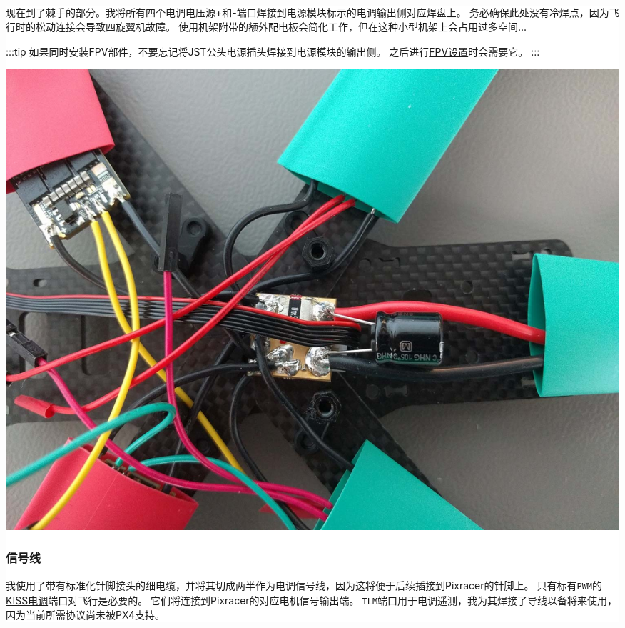 现在到了棘手的部分。我将所有四个电调电压源+和-端口焊接到电源模块标示的电调输出侧对应焊盘上。
务必确保此处没有冷焊点，因为飞行时的松动连接会导致四旋翼机故障。
使用机架附带的额外配电板会简化工作，但在这种小型机架上会占用过多空间...

:::tip
如果同时安装FPV部件，不要忘记将JST公头电源插头焊接到电源模块的输出侧。
之后进行[FPV设置](#fpv-setup)时会需要它。
:::

![电源模块](../../assets/airframes/multicopter/qav_r_5_kiss_esc_racer/power-module.jpg)

### 信号线

我使用了带有标准化针脚接头的细电缆，并将其切成两半作为电调信号线，因为这将便于后续插接到Pixracer的针脚上。
只有标有`PWM`的[KISS电调](https://1.bp.blogspot.com/-0huvLXoOygM/VtMNAOGkE5I/AAAAAAAAAiA/eNNuuySFeRY/s640/KISS-ESC-2-5S-24A-race-edition-32bit-brushless-motor-ctrl.jpg)端口对飞行是必要的。
它们将连接到Pixracer的对应电机信号输出端。
`TLM`端口用于电调遥测，我为其焊接了导线以备将来使用，因为当前所需协议尚未被PX4支持。
